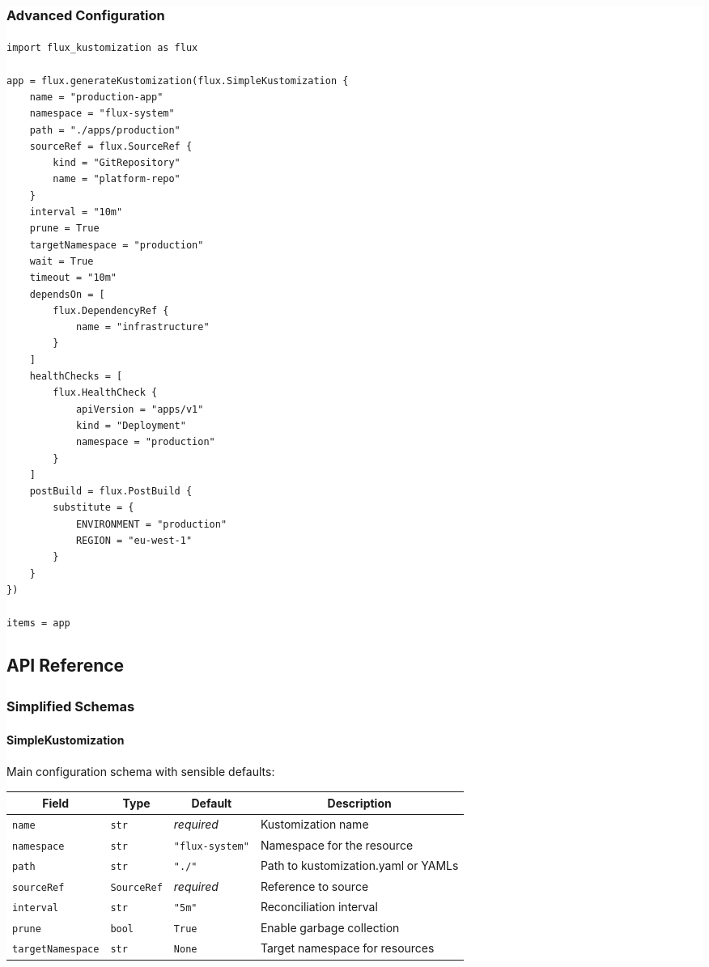 ### Advanced Configuration

```kcl
import flux_kustomization as flux

app = flux.generateKustomization(flux.SimpleKustomization {
    name = "production-app"
    namespace = "flux-system"
    path = "./apps/production"
    sourceRef = flux.SourceRef {
        kind = "GitRepository"
        name = "platform-repo"
    }
    interval = "10m"
    prune = True
    targetNamespace = "production"
    wait = True
    timeout = "10m"
    dependsOn = [
        flux.DependencyRef {
            name = "infrastructure"
        }
    ]
    healthChecks = [
        flux.HealthCheck {
            apiVersion = "apps/v1"
            kind = "Deployment"
            namespace = "production"
        }
    ]
    postBuild = flux.PostBuild {
        substitute = {
            ENVIRONMENT = "production"
            REGION = "eu-west-1"
        }
    }
})

items = app
```

## API Reference

### Simplified Schemas

#### SimpleKustomization

Main configuration schema with sensible defaults:

| Field | Type | Default | Description |
|-------|------|---------|-------------|
| `name` | `str` | *required* | Kustomization name |
| `namespace` | `str` | `"flux-system"` | Namespace for the resource |
| `path` | `str` | `"./"` | Path to kustomization.yaml or YAMLs |
| `sourceRef` | `SourceRef` | *required* | Reference to source |
| `interval` | `str` | `"5m"` | Reconciliation interval |
| `prune` | `bool` | `True` | Enable garbage collection |
| `targetNamespace` | `str` | `None` | Target namespace for resources |